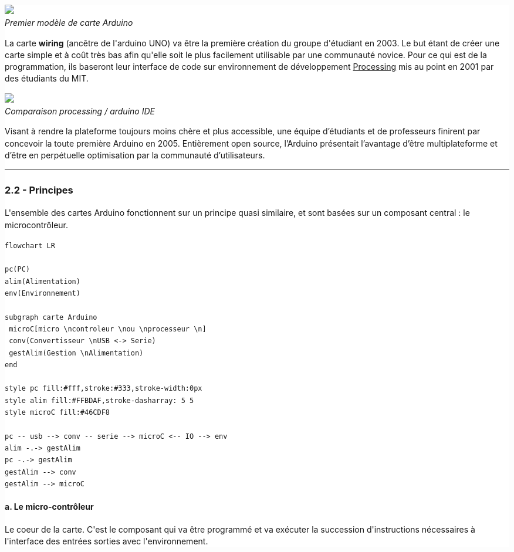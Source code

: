 ![](2021-11-05-09-05-44.png)  
*Premier modèle de carte Arduino*

La carte **wiring** (ancêtre de l'arduino UNO) va être la première création du groupe d'étudiant en 2003. Le but étant de créer une carte simple et à coût très bas afin qu'elle soit le plus facilement utilisable par une communauté novice. Pour ce qui est de la programmation, ils baseront leur interface de code sur environnement de développement [Processing](https://processing.org) mis au point en 2001 par des étudiants du MIT.

![](2021-11-05-09-10-41.png)  
*Comparaison processing / arduino IDE*

Visant à rendre la plateforme toujours moins chère et plus accessible, une équipe d’étudiants et de professeurs finirent par concevoir la toute première Arduino en 2005. Entièrement open source, l’Arduino présentait l’avantage d’être multiplateforme et d’être en perpétuelle optimisation par la communauté d’utilisateurs.

---

### 2.2 - Principes

L'ensemble des cartes Arduino fonctionnent sur un principe quasi similaire, et sont basées sur un composant central : le microcontrôleur. 

```mermaid!
flowchart LR

pc(PC)
alim(Alimentation)
env(Environnement)

subgraph carte Arduino
 microC[micro \ncontroleur \nou \nprocesseur \n]
 conv(Convertisseur \nUSB <-> Serie)
 gestAlim(Gestion \nAlimentation)
end 

style pc fill:#fff,stroke:#333,stroke-width:0px
style alim fill:#FFBDAF,stroke-dasharray: 5 5
style microC fill:#46CDF8

pc -- usb --> conv -- serie --> microC <-- IO --> env
alim -.-> gestAlim
pc -.-> gestAlim
gestAlim --> conv
gestAlim --> microC

```

#### a. Le micro-contrôleur

Le coeur de la carte. C'est le composant qui va être programmé et va exécuter la succession d'instructions nécessaires à l'interface des entrées sorties avec l'environnement.
